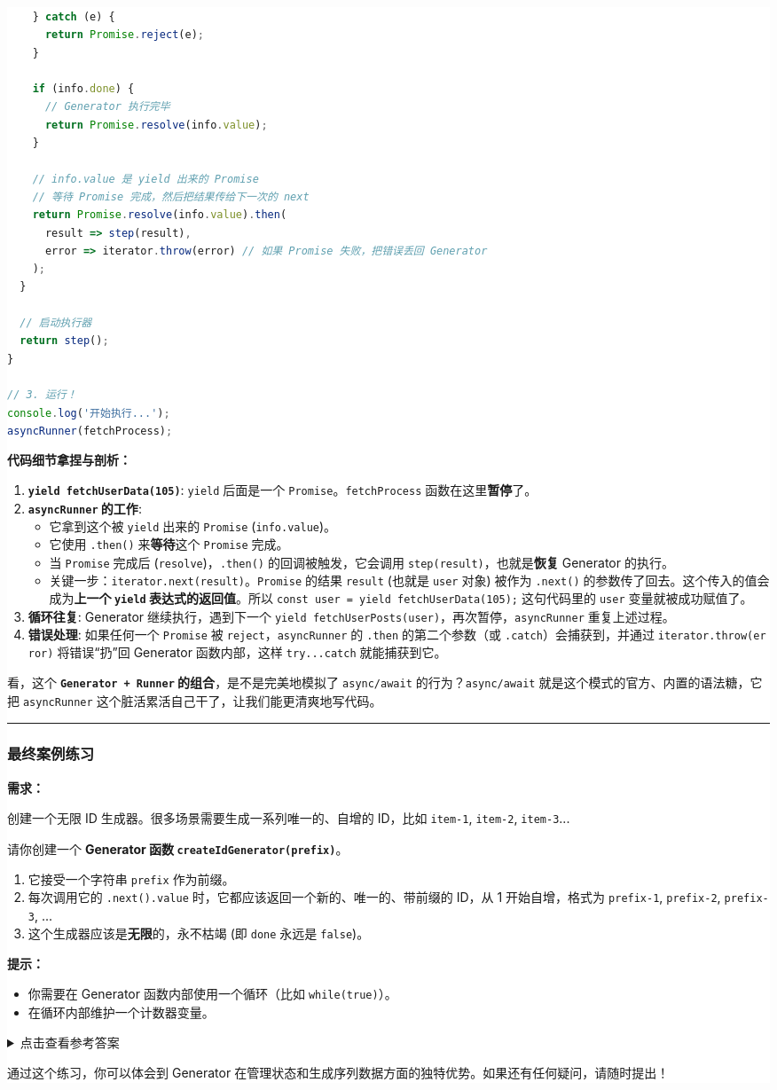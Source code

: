 ```javascript
    } catch (e) {
      return Promise.reject(e);
    }
    
    if (info.done) {
      // Generator 执行完毕
      return Promise.resolve(info.value);
    }
    
    // info.value 是 yield 出来的 Promise
    // 等待 Promise 完成，然后把结果传给下一次的 next
    return Promise.resolve(info.value).then(
      result => step(result),
      error => iterator.throw(error) // 如果 Promise 失败，把错误丢回 Generator
    );
  }

  // 启动执行器
  return step();
}

// 3. 运行！
console.log('开始执行...');
asyncRunner(fetchProcess);
```

**代码细节拿捏与剖析：**

1.  **`yield fetchUserData(105)`**: `yield` 后面是一个 `Promise`。`fetchProcess` 函数在这里**暂停**了。
2.  **`asyncRunner` 的工作**:
    *   它拿到这个被 `yield` 出来的 `Promise` (`info.value`)。
    *   它使用 `.then()` 来**等待**这个 `Promise` 完成。
    *   当 `Promise` 完成后 (`resolve`)，`.then()` 的回调被触发，它会调用 `step(result)`，也就是**恢复** Generator 的执行。
    *   关键一步：`iterator.next(result)`。`Promise` 的结果 `result` (也就是 `user` 对象) 被作为 `.next()` 的参数传了回去。这个传入的值会成为**上一个 `yield` 表达式的返回值**。所以 `const user = yield fetchUserData(105);` 这句代码里的 `user` 变量就被成功赋值了。
3.  **循环往复**: Generator 继续执行，遇到下一个 `yield fetchUserPosts(user)`，再次暂停，`asyncRunner` 重复上述过程。
4.  **错误处理**: 如果任何一个 `Promise` 被 `reject`，`asyncRunner` 的 `.then` 的第二个参数（或 `.catch`）会捕获到，并通过 `iterator.throw(error)` 将错误“扔”回 Generator 函数内部，这样 `try...catch` 就能捕获到它。

看，这个 **`Generator + Runner` 的组合**，是不是完美地模拟了 `async/await` 的行为？`async/await` 就是这个模式的官方、内置的语法糖，它把 `asyncRunner` 这个脏活累活自己干了，让我们能更清爽地写代码。

---

### **最终案例练习**

**需求：**

创建一个无限 ID 生成器。很多场景需要生成一系列唯一的、自增的 ID，比如 `item-1`, `item-2`, `item-3`...

请你创建一个 **Generator 函数 `createIdGenerator(prefix)`**。

1.  它接受一个字符串 `prefix` 作为前缀。
2.  每次调用它的 `.next().value` 时，它都应该返回一个新的、唯一的、带前缀的 ID，从 1 开始自增，格式为 `prefix-1`, `prefix-2`, `prefix-3`, ...
3.  这个生成器应该是**无限**的，永不枯竭 (即 `done` 永远是 `false`)。

**提示：**

*   你需要在 Generator 函数内部使用一个循环（比如 `while(true)`）。
*   在循环内部维护一个计数器变量。

<details><summary>点击查看参考答案</summary></details>

通过这个练习，你可以体会到 Generator 在管理状态和生成序列数据方面的独特优势。如果还有任何疑问，请随时提出！